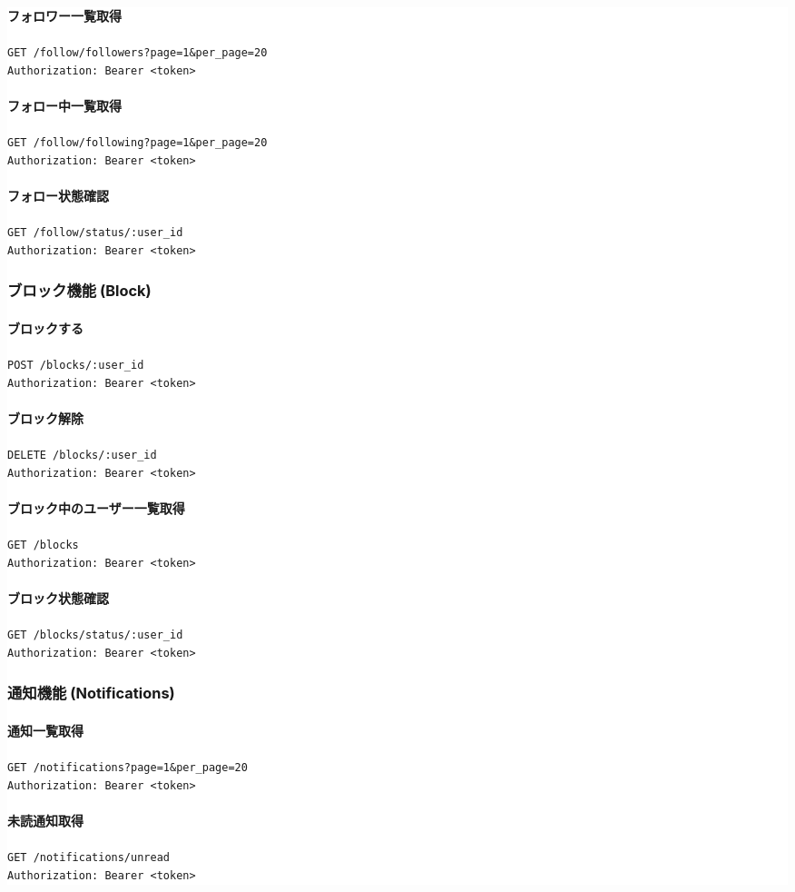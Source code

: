 #### フォロワー一覧取得
```
GET /follow/followers?page=1&per_page=20
Authorization: Bearer <token>
```

#### フォロー中一覧取得
```
GET /follow/following?page=1&per_page=20
Authorization: Bearer <token>
```

#### フォロー状態確認
```
GET /follow/status/:user_id
Authorization: Bearer <token>
```

### ブロック機能 (Block)

#### ブロックする
```
POST /blocks/:user_id
Authorization: Bearer <token>
```

#### ブロック解除
```
DELETE /blocks/:user_id
Authorization: Bearer <token>
```

#### ブロック中のユーザー一覧取得
```
GET /blocks
Authorization: Bearer <token>
```

#### ブロック状態確認
```
GET /blocks/status/:user_id
Authorization: Bearer <token>
```

### 通知機能 (Notifications)

#### 通知一覧取得
```
GET /notifications?page=1&per_page=20
Authorization: Bearer <token>
```

#### 未読通知取得
```
GET /notifications/unread
Authorization: Bearer <token>
```
